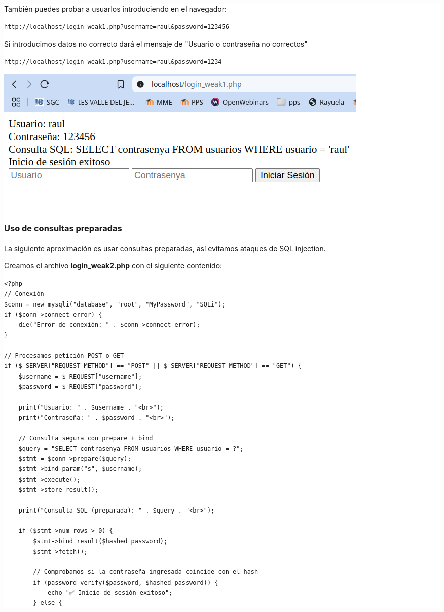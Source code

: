 También puedes probar a usuarlos introduciendo en el navegador:

~~~
http://localhost/login_weak1.php?username=raul&password=123456
~~~

Si introducimos datos no correcto dará el mensaje de "Usuario o contraseña no correctos"

~~~
http://localhost/login_weak1.php?username=raul&password=1234
~~~

![](images/ba10.png)


### Uso de consultas preparadas

La siguiente aproximación es usar consultas preparadas, así evitamos ataques de SQL injection.

Creamos el archivo **login_weak2.php** con el siguiente contenido:

~~~
<?php
// Conexión
$conn = new mysqli("database", "root", "MyPassword", "SQLi");
if ($conn->connect_error) {
    die("Error de conexión: " . $conn->connect_error);
}

// Procesamos petición POST o GET
if ($_SERVER["REQUEST_METHOD"] == "POST" || $_SERVER["REQUEST_METHOD"] == "GET") {
    $username = $_REQUEST["username"];
    $password = $_REQUEST["password"];

    print("Usuario: " . $username . "<br>");
    print("Contraseña: " . $password . "<br>");

    // Consulta segura con prepare + bind
    $query = "SELECT contrasenya FROM usuarios WHERE usuario = ?";
    $stmt = $conn->prepare($query);
    $stmt->bind_param("s", $username);
    $stmt->execute();
    $stmt->store_result();

    print("Consulta SQL (preparada): " . $query . "<br>");

    if ($stmt->num_rows > 0) {
        $stmt->bind_result($hashed_password);
        $stmt->fetch();

        // Comprobamos si la contraseña ingresada coincide con el hash
        if (password_verify($password, $hashed_password)) {
            echo "✅ Inicio de sesión exitoso";
        } else {
~~~